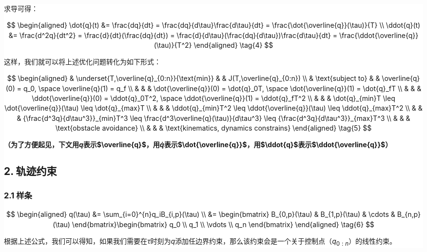 求导可得：

$$
\begin{aligned}
\dot{q}(t) &= \frac{dq}{dt} = \frac{dq}{d\tau}\frac{d\tau}{dt} = \frac{\dot{\overline{q}}(\tau)}{T} \\
\ddot{q}(t) &= \frac{d^2q}{dt^2} = \frac{d}{dt}(\frac{dq}{dt}) = \frac{d}{d\tau}(\frac{dq}{d\tau})\frac{d\tau}{dt} = \frac{\ddot{\overline{q}}(\tau)}{T^2}
\end{aligned}
\tag{4}
$$

这样，我们就可以将上述优化问题转化为如下形式：

$$
\begin{aligned}
& \underset{T,\overline{q}_{0:n}}{\text{min}}
& & J(T,\overline{q}_{0:n}) \\
& \text{subject to}
& & \overline{q}(0) = q_0, \space \overline{q}(1) = q_f \\
& & & \dot{\overline{q}}(0) = \dot{q}_0T, \space \dot{\overline{q}}(1) =
\dot{q}_fT \\
& & & \ddot{\overline{q}}(0) = \ddot{q}_0T^2, \space \ddot{\overline{q}}(1) = \ddot{q}_fT^2 \\
& & & \dot{q}_{min}T \leq \dot{\overline{q}}(\tau) \leq \dot{q}_{max}T \\
& & & \ddot{q}_{min}T^2 \leq \ddot{\overline{q}}(\tau) \leq \ddot{q}_{max}T^2 \\
& & & {\frac{d^3q}{d\tau^3}}_{min}T^3 \leq \frac{d^3\overline{q}(\tau)}{d\tau^3} \leq {\frac{d^3q}{d\tau^3}}_{max}T^3 \\
& & & \text{obstacle avoidance} \\
& & & \text{kinematics, dynamics constrains}
\end{aligned}
\tag{5}
$$

**（为了方便起见，下文用$q$表示$\overline{q}$，用$\dot{q}$表示$\dot{\overline{q}}$，用$\ddot{q}$表示$\ddot{\overline{q}}$）**

## 2. 轨迹约束

### 2.1 样条

$$
\begin{aligned}
    q(\tau) &= \sum_{i=0}^{n}q_iB_{i,p}(\tau) \\
    &= \begin{bmatrix}
        B_{0,p}(\tau) & B_{1,p}(\tau) & \cdots & B_{n,p}(\tau)
    \end{bmatrix}\begin{bmatrix}
        q_0 \\ q_1 \\ \vdots \\ q_n
    \end{bmatrix}
\end{aligned}
\tag{6}
$$

根据上述公式，我们可以得知，如果我们需要在$\tau$时刻为$q$添加任边界约束，那么该约束会是一个关于控制点（$q_{0:n}$）的线性约束。
